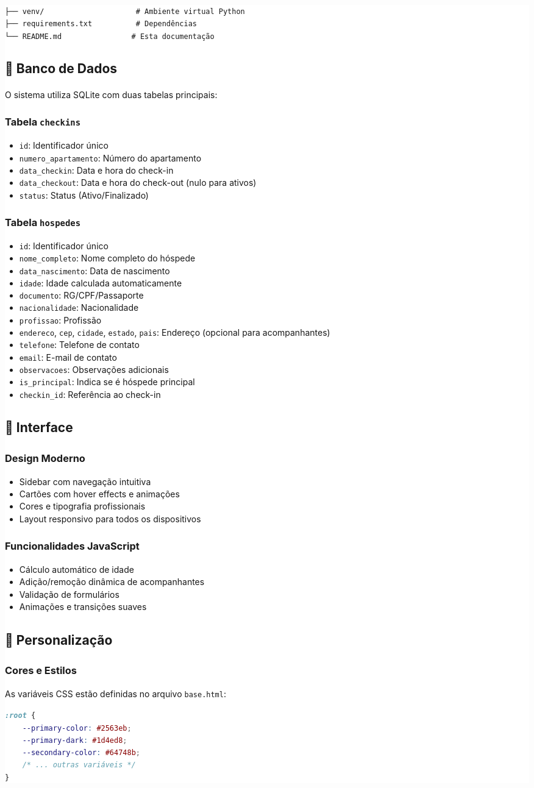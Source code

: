 ```
├── venv/                     # Ambiente virtual Python
├── requirements.txt          # Dependências
└── README.md                # Esta documentação
```

## 💾 Banco de Dados

O sistema utiliza SQLite com duas tabelas principais:

### Tabela `checkins`
- `id`: Identificador único
- `numero_apartamento`: Número do apartamento
- `data_checkin`: Data e hora do check-in
- `data_checkout`: Data e hora do check-out (nulo para ativos)
- `status`: Status (Ativo/Finalizado)

### Tabela `hospedes`
- `id`: Identificador único
- `nome_completo`: Nome completo do hóspede
- `data_nascimento`: Data de nascimento
- `idade`: Idade calculada automaticamente
- `documento`: RG/CPF/Passaporte
- `nacionalidade`: Nacionalidade
- `profissao`: Profissão
- `endereco`, `cep`, `cidade`, `estado`, `pais`: Endereço (opcional para acompanhantes)
- `telefone`: Telefone de contato
- `email`: E-mail de contato
- `observacoes`: Observações adicionais
- `is_principal`: Indica se é hóspede principal
- `checkin_id`: Referência ao check-in

## 🎨 Interface

### Design Moderno
- Sidebar com navegação intuitiva
- Cartões com hover effects e animações
- Cores e tipografia profissionais
- Layout responsivo para todos os dispositivos

### Funcionalidades JavaScript
- Cálculo automático de idade
- Adição/remoção dinâmica de acompanhantes
- Validação de formulários
- Animações e transições suaves

## 🔧 Personalização

### Cores e Estilos
As variáveis CSS estão definidas no arquivo `base.html`:
```css
:root {
    --primary-color: #2563eb;
    --primary-dark: #1d4ed8;
    --secondary-color: #64748b;
    /* ... outras variáveis */
}
```
